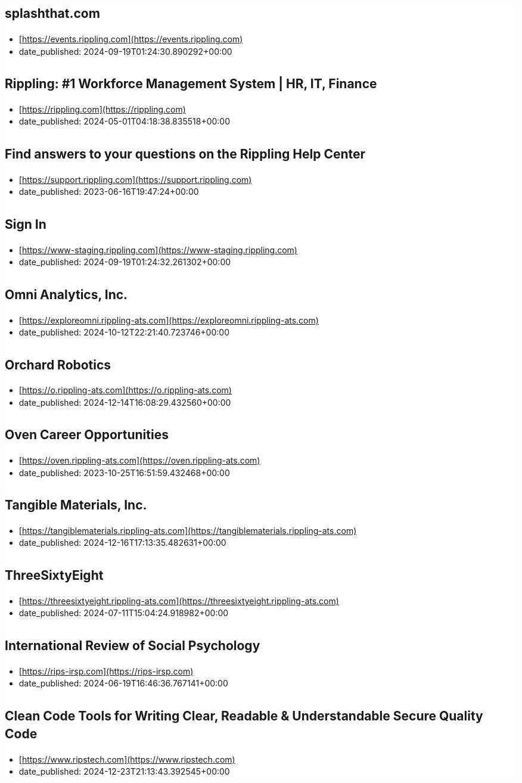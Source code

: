  ## splashthat.com
 - [https://events.rippling.com](https://events.rippling.com)
 - date_published: 2024-09-19T01:24:30.890292+00:00

 ## Rippling: #1 Workforce Management System | HR, IT, Finance
 - [https://rippling.com](https://rippling.com)
 - date_published: 2024-05-01T04:18:38.835518+00:00

 ## Find answers to your questions on the Rippling Help Center
 - [https://support.rippling.com](https://support.rippling.com)
 - date_published: 2023-06-16T19:47:24+00:00

 ## Sign In
 - [https://www-staging.rippling.com](https://www-staging.rippling.com)
 - date_published: 2024-09-19T01:24:32.261302+00:00

 ## Omni Analytics, Inc.
 - [https://exploreomni.rippling-ats.com](https://exploreomni.rippling-ats.com)
 - date_published: 2024-10-12T22:21:40.723746+00:00

 ## Orchard Robotics
 - [https://o.rippling-ats.com](https://o.rippling-ats.com)
 - date_published: 2024-12-14T16:08:29.432560+00:00

 ## Oven Career Opportunities
 - [https://oven.rippling-ats.com](https://oven.rippling-ats.com)
 - date_published: 2023-10-25T16:51:59.432468+00:00

 ## Tangible Materials, Inc.
 - [https://tangiblematerials.rippling-ats.com](https://tangiblematerials.rippling-ats.com)
 - date_published: 2024-12-16T17:13:35.482631+00:00

 ## ThreeSixtyEight
 - [https://threesixtyeight.rippling-ats.com](https://threesixtyeight.rippling-ats.com)
 - date_published: 2024-07-11T15:04:24.918982+00:00

 ## International Review of Social Psychology
 - [https://rips-irsp.com](https://rips-irsp.com)
 - date_published: 2024-06-19T16:46:36.767141+00:00

 ## Clean Code Tools for Writing Clear, Readable & Understandable Secure Quality Code
 - [https://www.ripstech.com](https://www.ripstech.com)
 - date_published: 2024-12-23T21:13:43.392545+00:00
